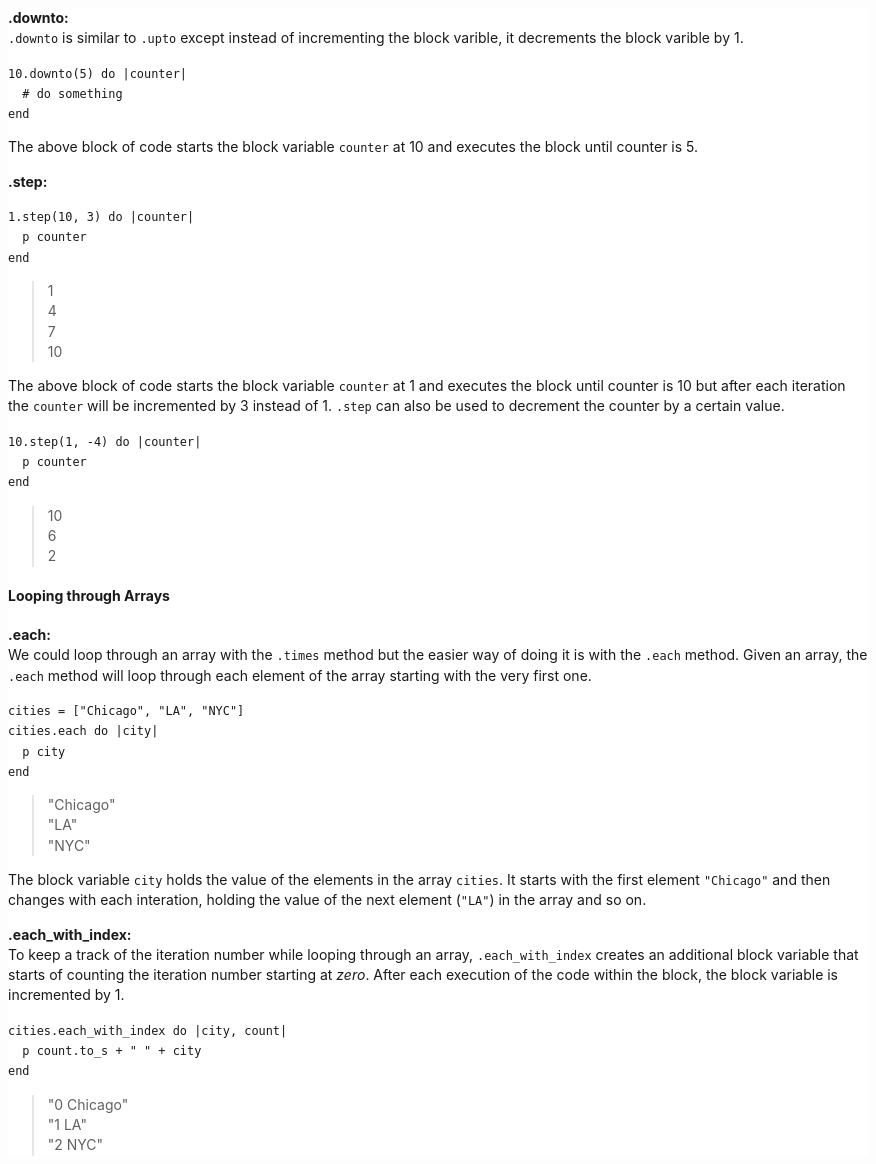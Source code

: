 **.downto:**  
`.downto` is similar to `.upto` except instead of incrementing the block varible, it decrements the block varible by 1.
```
10.downto(5) do |counter|
  # do something
end
```
The above block of code starts the block variable `counter` at 10 and executes the block until counter is 5. 

**.step:**
```
1.step(10, 3) do |counter|
  p counter
end
```
> 1  
> 4  
> 7  
> 10  

The above block of code starts the block variable `counter` at 1 and executes the block until counter is 10 but after each iteration the `counter` will be incremented by 3 instead of 1. `.step` can also be used to decrement the counter by a certain value. 
```
10.step(1, -4) do |counter|
  p counter
end
```
>10  
>6  
>2  

#### Looping through Arrays

**.each:**  
We could loop through an array with the `.times` method but the easier way of doing it is with the `.each` method. Given an array, the `.each` method will loop through each element of the array starting with the very first one. 
```
cities = ["Chicago", "LA", "NYC"]
cities.each do |city|
  p city
end
```
>"Chicago"  
>"LA"  
>"NYC"

The block variable `city` holds the value of the elements in the array `cities`. It starts with the first element `"Chicago"` and then changes with each interation, holding the value of the next element (`"LA"`) in the array and so on.
 
**.each_with_index:**  
To keep a track of the iteration number while looping through an array, `.each_with_index` creates an additional block variable that starts of counting the iteration number starting at *zero*. After each execution of the code within the block, the block variable is incremented by 1.  
```
cities.each_with_index do |city, count|
  p count.to_s + " " + city
end
```
>"0 Chicago"  
>"1 LA"  
>"2 NYC"
